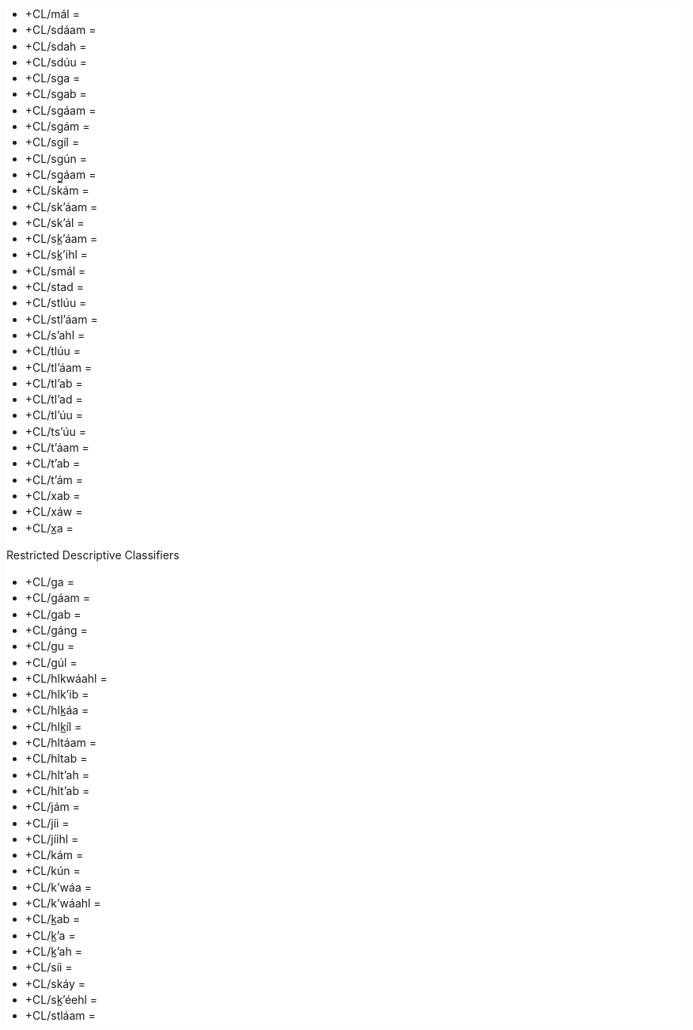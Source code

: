 * +CL/mál  =
 * +CL/sdáam  =
 * +CL/sdah  =
 * +CL/sdúu  =
 * +CL/sga  =
 * +CL/sgab  =
 * +CL/sgáam  =
 * +CL/sgám  =
 * +CL/sgíl  =
 * +CL/sgún  =
 * +CL/sg̲áam  =
 * +CL/skám  =
 * +CL/skʼáam  =
 * +CL/skʼál  =
 * +CL/sk̲ʼáam  =
 * +CL/sk̲ʼihl  =
 * +CL/smál  =
 * +CL/stad  =
 * +CL/stlúu  =
 * +CL/stlʼáam  =
 * +CL/sʼahl  =
 * +CL/tlúu  =
 * +CL/tlʼáam  =
 * +CL/tlʼab  =
 * +CL/tlʼad  =
 * +CL/tlʼúu  =
 * +CL/tsʼúu  =
 * +CL/tʼáam  =
 * +CL/tʼab  =
 * +CL/tʼám  =
 * +CL/xab  =
 * +CL/xáw  =
 * +CL/x̲a  =

Restricted Descriptive Classifiers

 * +CL/ga  =
 * +CL/gáam  =
 * +CL/gab  =
 * +CL/gáng  =
 * +CL/gu  =
 * +CL/gúl  =
 * +CL/hlkwáahl  =
 * +CL/hlkʼib  =
 * +CL/hlk̲áa  =
 * +CL/hlk̲íl  =
 * +CL/hltáam  =
 * +CL/hltab  =
 * +CL/hltʼah  =
 * +CL/hltʼab  =
 * +CL/jám  =
 * +CL/jíi  =
 * +CL/jíihl  =
 * +CL/kám  =
 * +CL/kún  =
 * +CL/kʼwáa  =
 * +CL/kʼwáahl  =
 * +CL/k̲ab  =
 * +CL/k̲ʼa  =
 * +CL/k̲ʼah  =
 * +CL/síi  =
 * +CL/skáy  =
 * +CL/sk̲ʼéehl  =
 * +CL/stláam  =